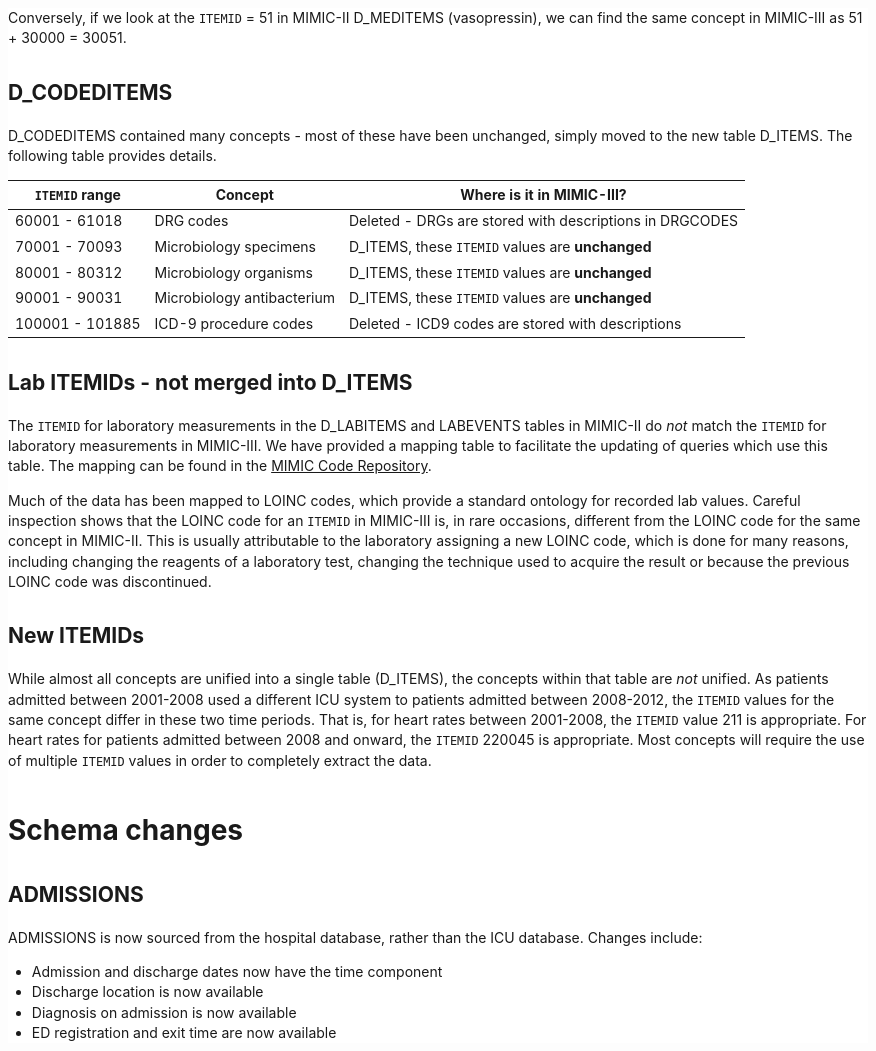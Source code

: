 Conversely, if we look at the `ITEMID` = 51 in MIMIC-II D_MEDITEMS (vasopressin), we can find the same concept in MIMIC-III as 51 + 30000 = 30051.

## D_CODEDITEMS

D_CODEDITEMS contained many concepts - most of these have been unchanged, simply moved to the new table D_ITEMS. The following table provides details.

`ITEMID` range | Concept | Where is it in MIMIC-III?
--- | --- | ---
60001 - 61018 | DRG codes | Deleted - DRGs are stored with descriptions in DRGCODES
70001 - 70093 | Microbiology specimens | D_ITEMS, these `ITEMID` values are **unchanged**
80001 - 80312 | Microbiology organisms | D_ITEMS, these `ITEMID` values are **unchanged**
90001 - 90031 | Microbiology antibacterium | D_ITEMS, these `ITEMID` values are **unchanged**
100001 - 101885 | ICD-9 procedure codes | Deleted - ICD9 codes are stored with descriptions

## Lab ITEMIDs - not merged into D_ITEMS

The `ITEMID` for laboratory measurements in the D_LABITEMS and LABEVENTS tables in MIMIC-II do *not* match the `ITEMID` for laboratory measurements in MIMIC-III. We have provided a mapping table to facilitate the updating of queries which use this table. The mapping can be found in the [MIMIC Code Repository](https://github.com/MIT-LCP/mimic-code/).

Much of the data has been mapped to LOINC codes, which provide a standard ontology for recorded lab values. Careful inspection shows that the LOINC code for an `ITEMID` in MIMIC-III is, in rare occasions, different from the LOINC code for the same concept in MIMIC-II. This is usually attributable to the laboratory assigning a new LOINC code, which is done for many reasons, including changing the reagents of a laboratory test, changing the technique used to acquire the result or because the previous LOINC code was discontinued.

## New ITEMIDs

While almost all concepts are unified into a single table (D_ITEMS), the concepts within that table are *not* unified. As patients admitted between 2001-2008 used a different ICU system to patients admitted between 2008-2012, the `ITEMID` values for the same concept differ in these two time periods. That is, for heart rates between 2001-2008, the `ITEMID` value 211 is appropriate. For heart rates for patients admitted between 2008 and onward, the `ITEMID` 220045 is appropriate. Most concepts will require the use of multiple `ITEMID` values in order to completely extract the data.

# Schema changes

## ADMISSIONS

ADMISSIONS is now sourced from the hospital database, rather than the ICU database. Changes include:

- Admission and discharge dates now have the time component
- Discharge location is now available
- Diagnosis on admission is now available
- ED registration and exit time are now available
